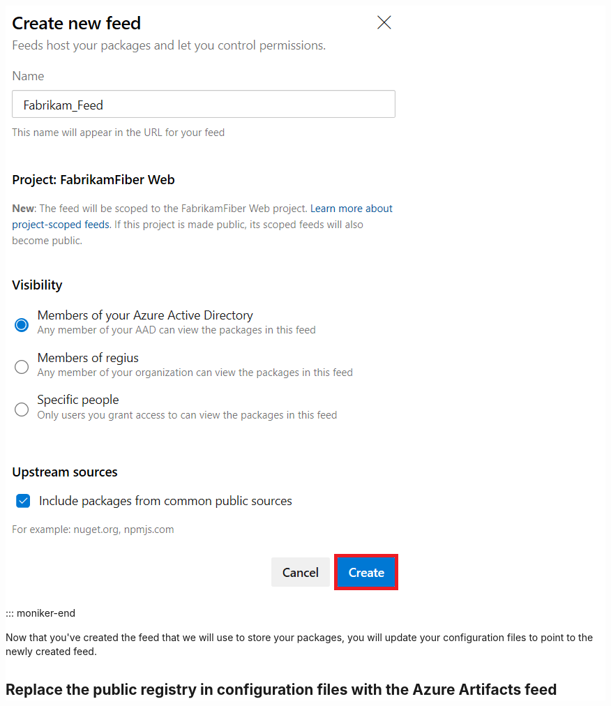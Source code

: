    ![New feed dialog](../_shared/_img/new-feed-dialog.png)

::: moniker-end

Now that you've created the feed that we will use to store your packages, you will update your configuration files to point to the newly created feed.

## Replace the public registry in configuration files with the Azure Artifacts feed
